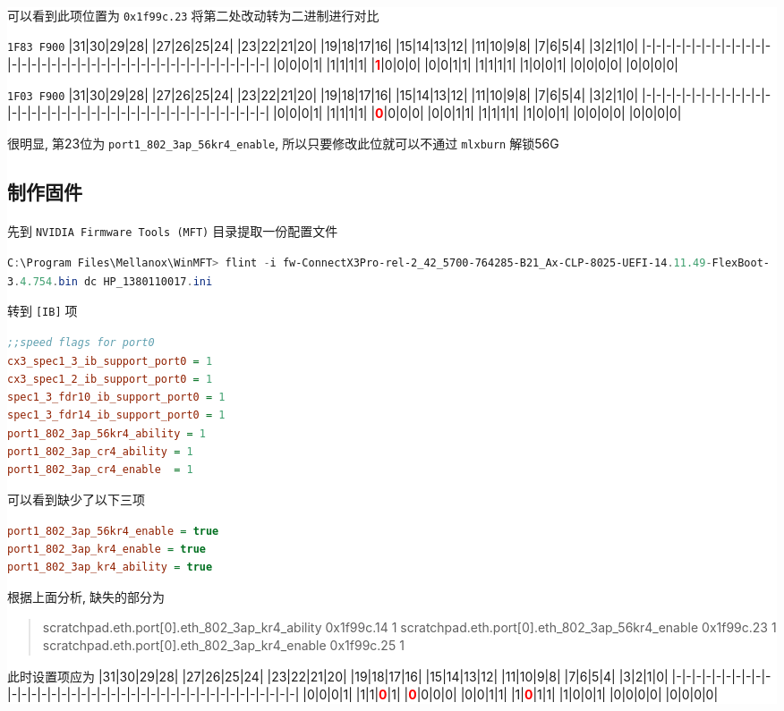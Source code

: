 可以看到此项位置为 `0x1f99c.23`
将第二处改动转为二进制进行对比

`1F83 F900`
|31|30|29|28| |27|26|25|24| |23|22|21|20| |19|18|17|16| |15|14|13|12| |11|10|9|8| |7|6|5|4| |3|2|1|0|
|-|-|-|-|-|-|-|-|-|-|-|-|-|-|-|-|-|-|-|-|-|-|-|-|-|-|-|-|-|-|-|-|-|-|-|-|-|-|-|
|0|0|0|1| |1|1|1|1| |<font color=red>**1**</font>|0|0|0| |0|0|1|1| |1|1|1|1| |1|0|0|1| |0|0|0|0| |0|0|0|0|

`1F03 F900`
|31|30|29|28| |27|26|25|24| |23|22|21|20| |19|18|17|16| |15|14|13|12| |11|10|9|8| |7|6|5|4| |3|2|1|0|
|-|-|-|-|-|-|-|-|-|-|-|-|-|-|-|-|-|-|-|-|-|-|-|-|-|-|-|-|-|-|-|-|-|-|-|-|-|-|-|
|0|0|0|1| |1|1|1|1| |<font color=red>**0**</font>|0|0|0| |0|0|1|1| |1|1|1|1| |1|0|0|1| |0|0|0|0| |0|0|0|0|

很明显, 第23位为 `port1_802_3ap_56kr4_enable`, 所以只要修改此位就可以不通过 `mlxburn` 解锁56G

## 制作固件
先到 `NVIDIA Firmware Tools (MFT)` 目录提取一份配置文件
```PowerShell
C:\Program Files\Mellanox\WinMFT> flint -i fw-ConnectX3Pro-rel-2_42_5700-764285-B21_Ax-CLP-8025-UEFI-14.11.49-FlexBoot-3.4.754.bin dc HP_1380110017.ini
```
转到 `[IB]` 项
```ini
;;speed flags for port0
cx3_spec1_3_ib_support_port0 = 1
cx3_spec1_2_ib_support_port0 = 1
spec1_3_fdr10_ib_support_port0 = 1
spec1_3_fdr14_ib_support_port0 = 1
port1_802_3ap_56kr4_ability = 1
port1_802_3ap_cr4_ability = 1
port1_802_3ap_cr4_enable  = 1
```
可以看到缺少了以下三项
```ini
port1_802_3ap_56kr4_enable = true
port1_802_3ap_kr4_enable = true
port1_802_3ap_kr4_ability = true
```
根据上面分析, 缺失的部分为

> scratchpad.eth.port[0].eth_802_3ap_kr4_ability 0x1f99c.14 1
> scratchpad.eth.port[0].eth_802_3ap_56kr4_enable 0x1f99c.23 1
> scratchpad.eth.port[0].eth_802_3ap_kr4_enable 0x1f99c.25 1

此时设置项应为
|31|30|29|28| |27|26|25|24| |23|22|21|20| |19|18|17|16| |15|14|13|12| |11|10|9|8| |7|6|5|4| |3|2|1|0|
|-|-|-|-|-|-|-|-|-|-|-|-|-|-|-|-|-|-|-|-|-|-|-|-|-|-|-|-|-|-|-|-|-|-|-|-|-|-|-|
|0|0|0|1| |1|1|<font color=red>**0**</font>|1| |<font color=red>**0**</font>|0|0|0| |0|0|1|1| |1|<font color=red>**0**</font>|1|1| |1|0|0|1| |0|0|0|0| |0|0|0|0|
